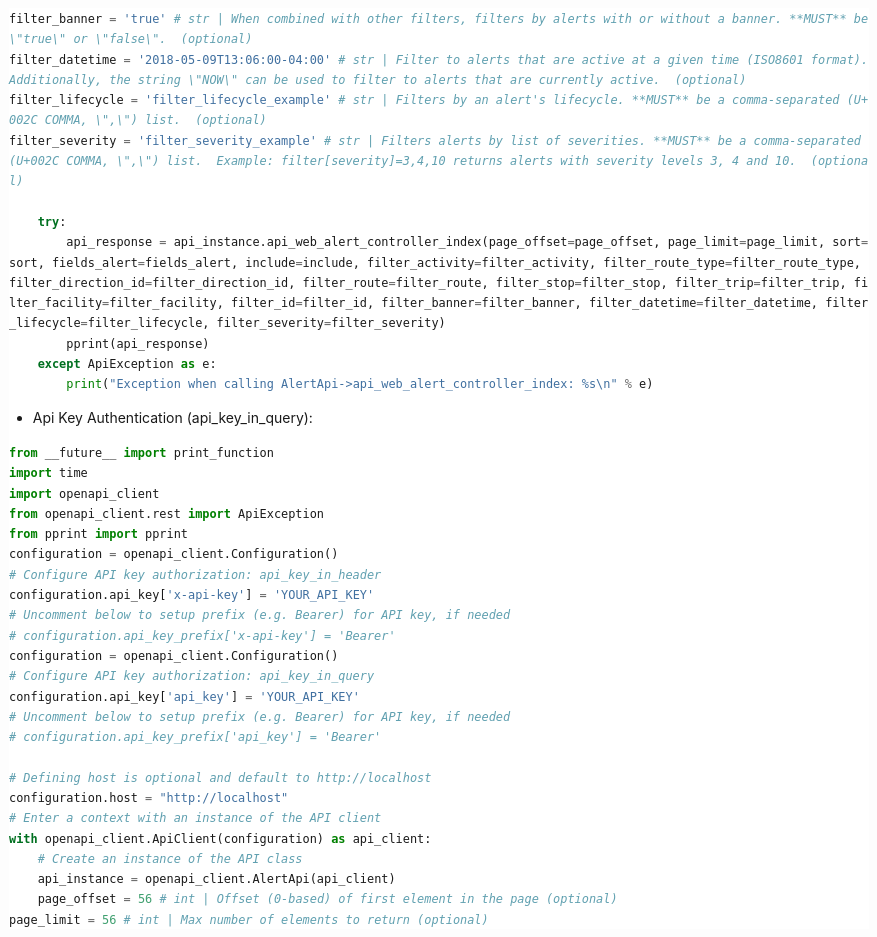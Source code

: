 ```python
filter_banner = 'true' # str | When combined with other filters, filters by alerts with or without a banner. **MUST** be \"true\" or \"false\".  (optional)
filter_datetime = '2018-05-09T13:06:00-04:00' # str | Filter to alerts that are active at a given time (ISO8601 format).  Additionally, the string \"NOW\" can be used to filter to alerts that are currently active.  (optional)
filter_lifecycle = 'filter_lifecycle_example' # str | Filters by an alert's lifecycle. **MUST** be a comma-separated (U+002C COMMA, \",\") list.  (optional)
filter_severity = 'filter_severity_example' # str | Filters alerts by list of severities. **MUST** be a comma-separated (U+002C COMMA, \",\") list.  Example: filter[severity]=3,4,10 returns alerts with severity levels 3, 4 and 10.  (optional)

    try:
        api_response = api_instance.api_web_alert_controller_index(page_offset=page_offset, page_limit=page_limit, sort=sort, fields_alert=fields_alert, include=include, filter_activity=filter_activity, filter_route_type=filter_route_type, filter_direction_id=filter_direction_id, filter_route=filter_route, filter_stop=filter_stop, filter_trip=filter_trip, filter_facility=filter_facility, filter_id=filter_id, filter_banner=filter_banner, filter_datetime=filter_datetime, filter_lifecycle=filter_lifecycle, filter_severity=filter_severity)
        pprint(api_response)
    except ApiException as e:
        print("Exception when calling AlertApi->api_web_alert_controller_index: %s\n" % e)
```

* Api Key Authentication (api_key_in_query):
```python
from __future__ import print_function
import time
import openapi_client
from openapi_client.rest import ApiException
from pprint import pprint
configuration = openapi_client.Configuration()
# Configure API key authorization: api_key_in_header
configuration.api_key['x-api-key'] = 'YOUR_API_KEY'
# Uncomment below to setup prefix (e.g. Bearer) for API key, if needed
# configuration.api_key_prefix['x-api-key'] = 'Bearer'
configuration = openapi_client.Configuration()
# Configure API key authorization: api_key_in_query
configuration.api_key['api_key'] = 'YOUR_API_KEY'
# Uncomment below to setup prefix (e.g. Bearer) for API key, if needed
# configuration.api_key_prefix['api_key'] = 'Bearer'

# Defining host is optional and default to http://localhost
configuration.host = "http://localhost"
# Enter a context with an instance of the API client
with openapi_client.ApiClient(configuration) as api_client:
    # Create an instance of the API class
    api_instance = openapi_client.AlertApi(api_client)
    page_offset = 56 # int | Offset (0-based) of first element in the page (optional)
page_limit = 56 # int | Max number of elements to return (optional)
```